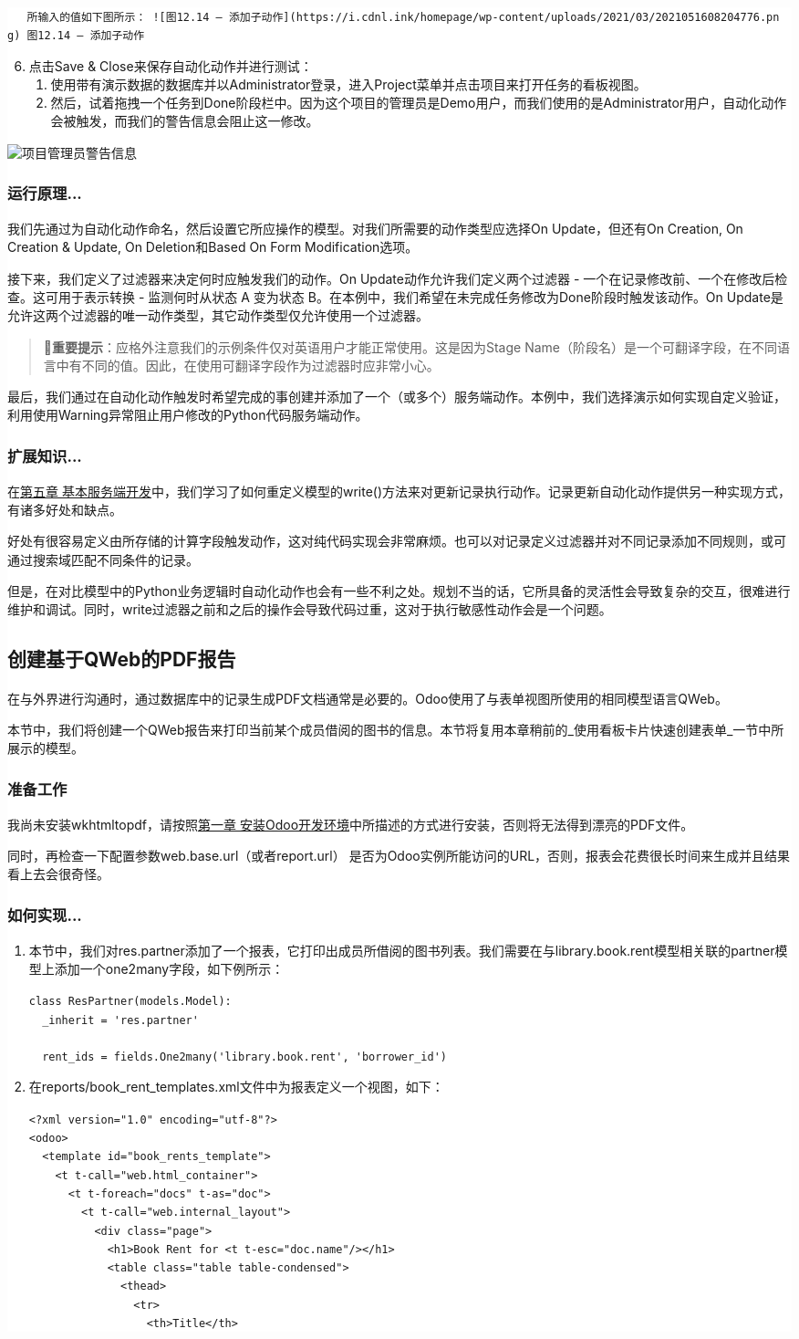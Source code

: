        所输入的值如下图所示： ![图12.14 – 添加子动作](https://i.cdnl.ink/homepage/wp-content/uploads/2021/03/2021051608204776.png) 图12.14 – 添加子动作
6. 点击Save & Close来保存自动化动作并进行测试：
   1. 使用带有演示数据的数据库并以Administrator登录，进入Project菜单并点击项目来打开任务的看板视图。
   2. 然后，试着拖拽一个任务到Done阶段栏中。因为这个项目的管理员是Demo用户，而我们使用的是Administrator用户，自动化动作会被触发，而我们的警告信息会阻止这一修改。

![项目管理员警告信息](https://i.cdnl.ink/homepage/wp-content/uploads/2021/03/2021051608292128.png)

### 运行原理...

我们先通过为自动化动作命名，然后设置它所应操作的模型。对我们所需要的动作类型应选择On Update，但还有On Creation, On Creation & Update, On Deletion和Based On Form Modification选项。

接下来，我们定义了过滤器来决定何时应触发我们的动作。On Update动作允许我们定义两个过滤器 - 一个在记录修改前、一个在修改后检查。这可用于表示转换 - 监测何时从状态 A 变为状态 B。在本例中，我们希望在未完成任务修改为Done阶段时触发该动作。On Update是允许这两个过滤器的唯一动作类型，其它动作类型仅允许使用一个过滤器。

> 📝**重要提示**：应格外注意我们的示例条件仅对英语用户才能正常使用。这是因为Stage Name（阶段名）是一个可翻译字段，在不同语言中有不同的值。因此，在使用可翻译字段作为过滤器时应非常小心。

最后，我们通过在自动化动作触发时希望完成的事创建并添加了一个（或多个）服务端动作。本例中，我们选择演示如何实现自定义验证，利用使用Warning异常阻止用户修改的Python代码服务端动作。

### 扩展知识...

在[第五章 基本服务端开发](5.md)中，我们学习了如何重定义模型的write()方法来对更新记录执行动作。记录更新自动化动作提供另一种实现方式，有诸多好处和缺点。

好处有很容易定义由所存储的计算字段触发动作，这对纯代码实现会非常麻烦。也可以对记录定义过滤器并对不同记录添加不同规则，或可通过搜索域匹配不同条件的记录。

但是，在对比模型中的Python业务逻辑时自动化动作也会有一些不利之处。规划不当的话，它所具备的灵活性会导致复杂的交互，很难进行维护和调试。同时，write过滤器之前和之后的操作会导致代码过重，这对于执行敏感性动作会是一个问题。

## 创建基于QWeb的PDF报告

在与外界进行沟通时，通过数据库中的记录生成PDF文档通常是必要的。Odoo使用了与表单视图所使用的相同模型语言QWeb。

本节中，我们将创建一个QWeb报告来打印当前某个成员借阅的图书的信息。本节将复用本章稍前的_使用看板卡片快速创建表单_一节中所展示的模型。

### 准备工作

我尚未安装wkhtmltopdf，请按照[第一章 安装Odoo开发环境](1.md)中所描述的方式进行安装，否则将无法得到漂亮的PDF文件。

同时，再检查一下配置参数web.base.url（或者report.url） 是否为Odoo实例所能访问的URL，否则，报表会花费很长时间来生成并且结果看上去会很奇怪。

### 如何实现...

1.  本节中，我们对res.partner添加了一个报表，它打印出成员所借阅的图书列表。我们需要在与library.book.rent模型相关联的partner模型上添加一个one2many字段，如下例所示：

    ```
    class ResPartner(models.Model):
      _inherit = 'res.partner'

      rent_ids = fields.One2many('library.book.rent', 'borrower_id')
    ```
2.  在reports/book\_rent\_templates.xml文件中为报表定义一个视图，如下：

    ```
    <?xml version="1.0" encoding="utf-8"?>
    <odoo>
      <template id="book_rents_template">
        <t t-call="web.html_container">
          <t t-foreach="docs" t-as="doc">
            <t t-call="web.internal_layout">
              <div class="page">
                <h1>Book Rent for <t t-esc="doc.name"/></h1>
                <table class="table table-condensed">
                  <thead>
                    <tr>
                      <th>Title</th>